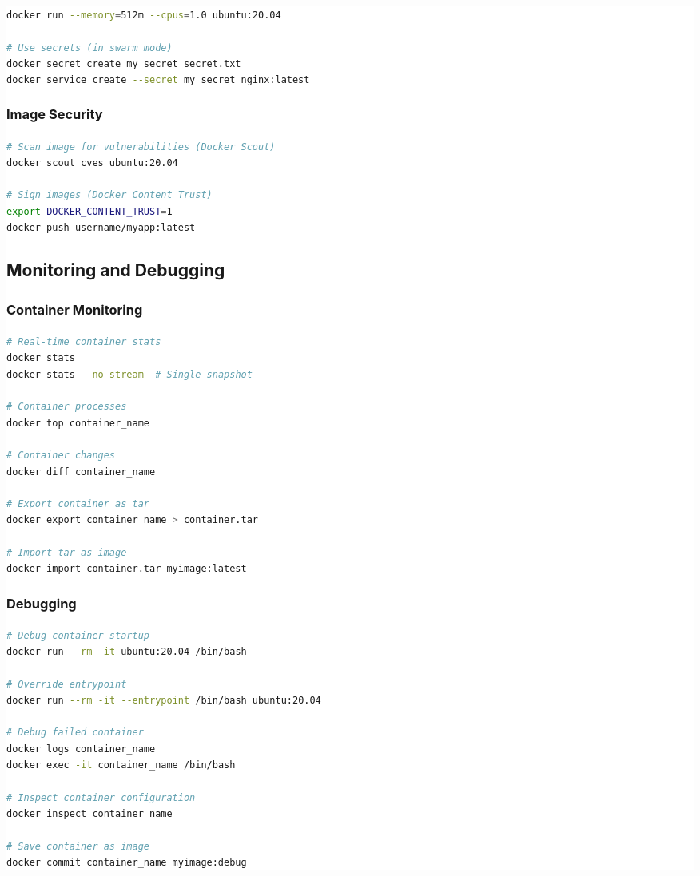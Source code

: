 ```bash
docker run --memory=512m --cpus=1.0 ubuntu:20.04

# Use secrets (in swarm mode)
docker secret create my_secret secret.txt
docker service create --secret my_secret nginx:latest
```

### Image Security

```bash
# Scan image for vulnerabilities (Docker Scout)
docker scout cves ubuntu:20.04

# Sign images (Docker Content Trust)
export DOCKER_CONTENT_TRUST=1
docker push username/myapp:latest
```

## Monitoring and Debugging

### Container Monitoring

```bash
# Real-time container stats
docker stats
docker stats --no-stream  # Single snapshot

# Container processes
docker top container_name

# Container changes
docker diff container_name

# Export container as tar
docker export container_name > container.tar

# Import tar as image
docker import container.tar myimage:latest
```

### Debugging

```bash
# Debug container startup
docker run --rm -it ubuntu:20.04 /bin/bash

# Override entrypoint
docker run --rm -it --entrypoint /bin/bash ubuntu:20.04

# Debug failed container
docker logs container_name
docker exec -it container_name /bin/bash

# Inspect container configuration
docker inspect container_name

# Save container as image
docker commit container_name myimage:debug
```
